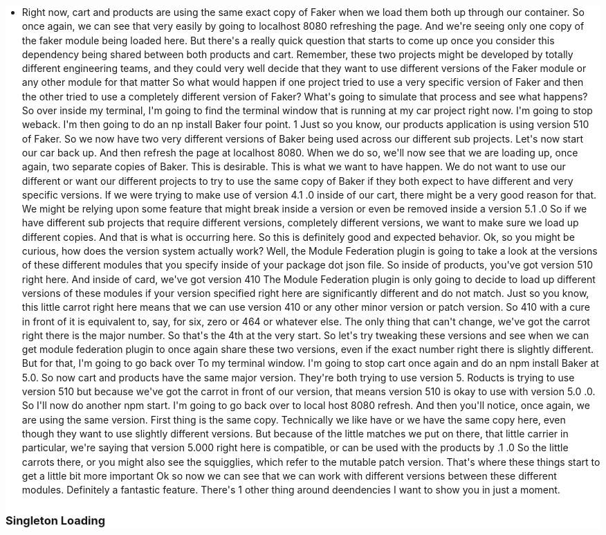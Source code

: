 * Right now, cart and products are using the same exact copy of Faker when we load them both up through our container. So once again, we can see that very easily by going to localhost 8080 refreshing the page. And we're seeing only one copy of the faker module being loaded here. But there's a really quick question that starts to come up once you consider this dependency being shared between both products and cart. Remember, these two projects might be developed by totally different engineering teams, and they could very well decide that they want to use different versions of the Faker module or any other module for that matter So what would happen if one project tried to use a very specific version of Faker and then the other tried to use a completely different version of Faker? What's going to simulate that process and see what happens? So over inside my terminal, I'm going to find the terminal window that is running at my car project right now. I'm going to stop weback. I'm then going to do an np install Baker four point. 1 Just so you know, our products application is using version 510 of Faker. So we now have two very different versions of Baker being used across our different sub projects. Let's now start our car back up. And then refresh the page at localhost 8080. When we do so, we'll now see that we are loading up, once again, two separate copies of Baker. This is desirable. This is what we want to have happen. We do not want to use our different or want our different projects to try to use the same copy of Baker if they both expect to have different and very specific versions. If we were trying to make use of version 4.1 .0 inside of our cart, there might be a very good reason for that. We might be relying upon some feature that might break inside a version or even be removed inside a version 5.1 .0 So if we have different sub projects that require different versions, completely different versions, we want to make sure we load up different copies. And that is what is occurring here. So this is definitely good and expected behavior. Ok, so you might be curious, how does the version system actually work? Well, the Module Federation plugin is going to take a look at the versions of these different modules that you specify inside of your package dot json file. So inside of products, you've got version 510 right here. And inside of card, we've got version 410 The Module Federation plugin is only going to decide to load up different versions of these modules if your version specified right here are significantly different and do not match. Just so you know, this little carrot right here means that we can use version 410 or any other minor version or patch version. So 410 with a cure in front of it is equivalent to, say, for six, zero or 464 or whatever else. The only thing that can't change, we've got the carrot right there is the major number. So that's the 4th at the very start. So let's try tweaking these versions and see when we can get module federation plugin to once again share these two versions, even if the exact number right there is slightly different. But for that, I'm going to go back over To my terminal window. I'm going to stop cart once again and do an npm install Baker at 5.0. So now cart and products have the same major version. They're both trying to use version 5. Roducts is trying to use version 510 but because we've got the carrot in front of our version, that means version 510 is okay to use with version 5.0 .0. So I'll now do another npm start. I'm going to go back over to local host 8080 refresh. And then you'll notice, once again, we are using the same version. First thing is the same copy. Technically we like have or we have the same copy here, even though they want to use slightly different versions. But because of the little matches we put on there, that little carrier in particular, we're saying that version 5.000 right here is compatible, or can be used with the products by .1 .0 So the little carrots there, or you might also see the squigglies, which refer to the mutable patch version. That's where these things start to get a little bit more important Ok so now we can see that we can work with different versions between these different modules. Definitely a fantastic feature. There's 1 other thing around deendencies I want to show you in just a moment.

### Singleton Loading
